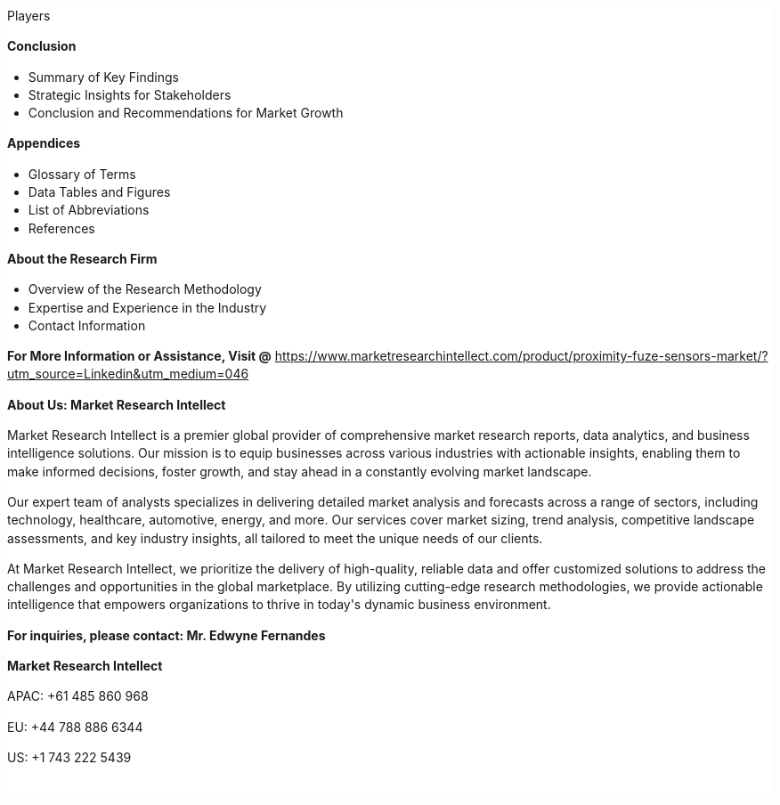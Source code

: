 Players</li></ul><p><strong>Conclusion</strong></p><ul><li>Summary of Key Findings</li><li>Strategic Insights for Stakeholders</li><li>Conclusion and Recommendations for Market Growth</li></ul><p><strong>Appendices</strong></p><ul><li>Glossary of Terms</li><li>Data Tables and Figures</li><li>List of Abbreviations</li><li>References</li></ul><p><strong>About the Research Firm</strong></p><ul><li>Overview of the Research Methodology</li><li>Expertise and Experience in the Industry</li><li>Contact Information</li></ul></div><div class="article-main__content" data-test-id="publishing-text-block"><p><span class="font-[700]"><strong>For More Information or Assistance, Visit @</strong>&nbsp;<a href="https://www.marketresearchintellect.com/product/proximity-fuze-sensors-market/?utm_source=Linkedin&utm_medium=046">https://www.marketresearchintellect.com/product/proximity-fuze-sensors-market/?utm_source=Linkedin&utm_medium=046</a></span></p><p><strong>About Us: Market Research Intellect</strong></p><p>Market Research Intellect is a premier global provider of comprehensive market research reports, data analytics, and business intelligence solutions. Our mission is to equip businesses across various industries with actionable insights, enabling them to make informed decisions, foster growth, and stay ahead in a constantly evolving market landscape.</p><p>Our expert team of analysts specializes in delivering detailed market analysis and forecasts across a range of sectors, including technology, healthcare, automotive, energy, and more. Our services cover market sizing, trend analysis, competitive landscape assessments, and key industry insights, all tailored to meet the unique needs of our clients.</p><p>At Market Research Intellect, we prioritize the delivery of high-quality, reliable data and offer customized solutions to address the challenges and opportunities in the global marketplace. By utilizing cutting-edge research methodologies, we provide actionable intelligence that empowers organizations to thrive in today's dynamic business environment.</p><p><strong>For inquiries, please contact: Mr. Edwyne Fernandes</strong></p><p><strong>Market Research Intellect</strong></p><p>APAC: +61 485 860 968</p><p>EU: +44 788 886 6344</p><p>US: +1 743 222 5439</p></div><div class="article-main__content" data-test-id="publishing-text-block">&nbsp;</div>
